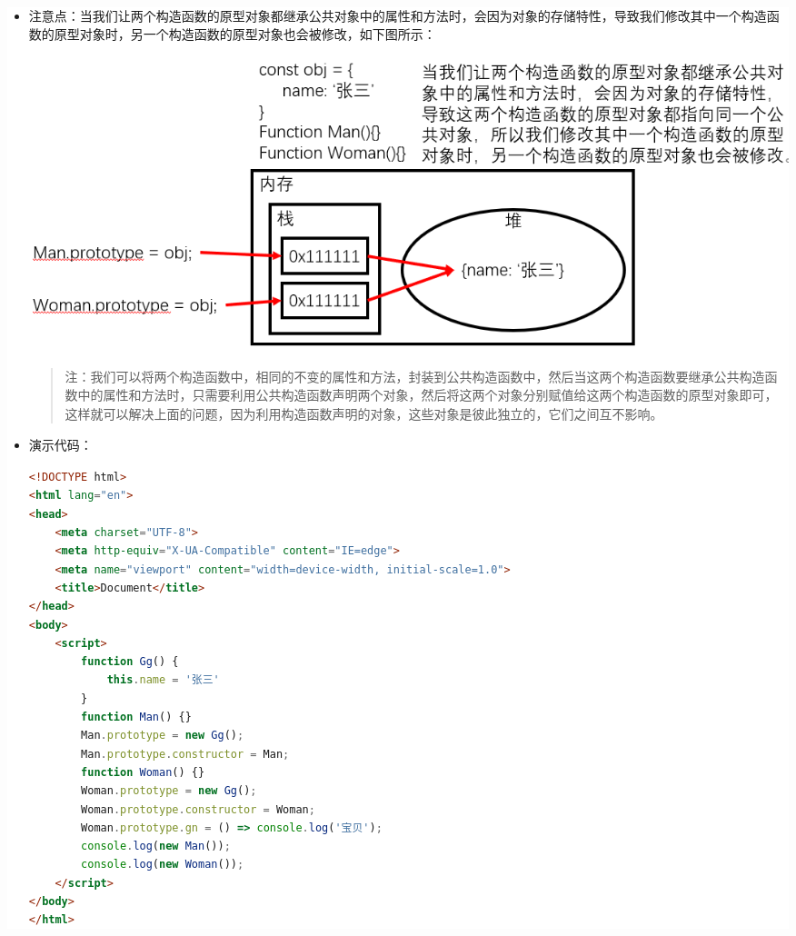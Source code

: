 - 注意点：当我们让两个构造函数的原型对象都继承公共对象中的属性和方法时，会因为对象的存储特性，导致我们修改其中一个构造函数的原型对象时，另一个构造函数的原型对象也会被修改，如下图所示：

  ![42](imgs/42.png)

  > 注：我们可以将两个构造函数中，相同的不变的属性和方法，封装到公共构造函数中，然后当这两个构造函数要继承公共构造函数中的属性和方法时，只需要利用公共构造函数声明两个对象，然后将这两个对象分别赋值给这两个构造函数的原型对象即可，这样就可以解决上面的问题，因为利用构造函数声明的对象，这些对象是彼此独立的，它们之间互不影响。

- 演示代码：

  ```html
  <!DOCTYPE html>
  <html lang="en">
  <head>
      <meta charset="UTF-8">
      <meta http-equiv="X-UA-Compatible" content="IE=edge">
      <meta name="viewport" content="width=device-width, initial-scale=1.0">
      <title>Document</title>
  </head>
  <body>
      <script>
          function Gg() {
              this.name = '张三'
          }
          function Man() {}
          Man.prototype = new Gg();
          Man.prototype.constructor = Man;
          function Woman() {}
          Woman.prototype = new Gg();
          Woman.prototype.constructor = Woman;
          Woman.prototype.gn = () => console.log('宝贝');
          console.log(new Man());
          console.log(new Woman());
      </script>
  </body>
  </html>
  ```

